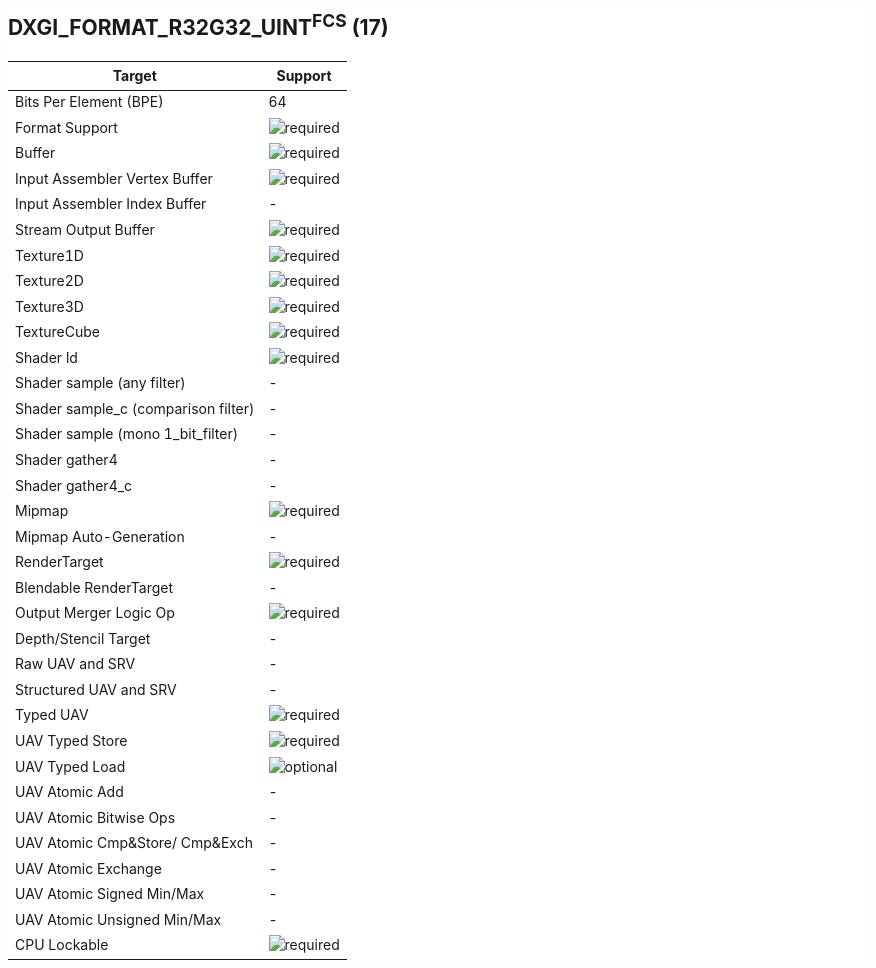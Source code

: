 ## DXGI_FORMAT_R32G32\_UINT<sup>FCS</sup> (17)
| Target | Support |
| - | - |
| Bits Per Element (BPE) | 64 |
| Format Support | ![required](images/letter-r.jpg) |
| Buffer | ![required](images/letter-r.jpg) |
| Input Assembler Vertex Buffer | ![required](images/letter-r.jpg) |
| Input Assembler Index Buffer | \- |
| Stream Output Buffer | ![required](images/letter-r.jpg) |
| Texture1D | ![required](images/letter-r.jpg) |
| Texture2D | ![required](images/letter-r.jpg) |
| Texture3D | ![required](images/letter-r.jpg) |
| TextureCube | ![required](images/letter-r.jpg) |
| Shader ld | ![required](images/letter-r.jpg) |
| Shader sample (any filter) | \- |
| Shader sample\_c (comparison filter) | \- |
| Shader sample (mono 1\_bit\_filter) | \- |
| Shader gather4 | \- |
| Shader gather4\_c | \- |
| Mipmap | ![required](images/letter-r.jpg) |
| Mipmap Auto-Generation | \- |
| RenderTarget | ![required](images/letter-r.jpg) |
| Blendable RenderTarget | \- |
| Output Merger Logic Op | ![required](images/letter-r.jpg) |
| Depth/Stencil Target | \- |
| Raw UAV and SRV | \- |
| Structured UAV and SRV | \- |
| Typed UAV | ![required](images/letter-r.jpg) |
| UAV Typed Store | ![required](images/letter-r.jpg) |
| UAV Typed Load | ![optional](images/letter-o.jpg) |
| UAV Atomic Add | \- |
| UAV Atomic Bitwise Ops | \- |
| UAV Atomic Cmp&Store/ Cmp&Exch | \- |
| UAV Atomic Exchange | \- |
| UAV Atomic Signed Min/Max | \- |
| UAV Atomic Unsigned Min/Max | \- |
| CPU Lockable | ![required](images/letter-r.jpg) |